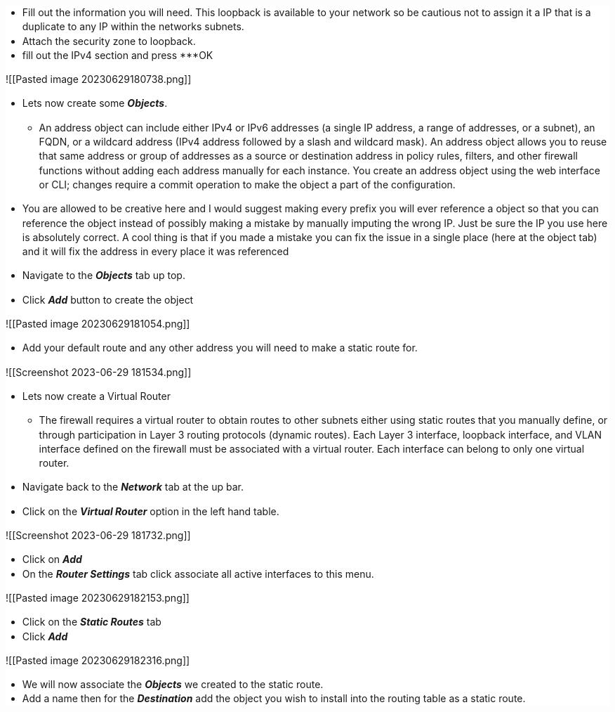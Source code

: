 - Fill out the information you will need. This loopback is available to your network so be cautious not to assign it a IP that is a duplicate to any IP within the networks subnets. 
- Attach the security zone to loopback.
- fill out the IPv4 section and press ***OK

![[Pasted image 20230629180738.png]]


- Lets now create some ***Objects***. 
	- An address object can include either IPv4 or IPv6 addresses (a single IP address, a range of addresses, or a subnet), an FQDN, or a wildcard address (IPv4 address followed by a slash and wildcard mask). An address object allows you to reuse that same address or group of addresses as a source or destination address in policy rules, filters, and other firewall functions without adding each address manually for each instance. You create an address object using the web interface or CLI; changes require a commit operation to make the object a part of the configuration.
- You are allowed to be creative here and I would suggest making every prefix you will ever reference a object so that you can reference the object instead of possibly making a mistake by manually imputing the wrong IP. Just be sure the IP you use here is absolutely correct. A cool thing is that if you made a mistake you can fix the issue in a single place (here at the object tab) and it will fix the address in every place it was referenced

- Navigate to the ***Objects*** tab up top.
- Click ***Add*** button to create the object

![[Pasted image 20230629181054.png]]

- Add your default route and any other address you will need to make a static route for.

![[Screenshot 2023-06-29 181534.png]]

- Lets now create a Virtual Router
	- The firewall requires a virtual router to obtain routes to other subnets either using static routes that you manually define, or through participation in Layer 3 routing protocols (dynamic routes). Each Layer 3 interface, loopback interface, and VLAN interface defined on the firewall must be associated with a virtual router. Each interface can belong to only one virtual router.

- Navigate back to the ***Network*** tab at the up bar.
- Click on the ***Virtual Router*** option in the left hand table.

![[Screenshot 2023-06-29 181732.png]]

- Click on ***Add***
- On the ***Router Settings*** tab click associate all active interfaces to this menu. 

![[Pasted image 20230629182153.png]]

- Click on the ***Static Routes*** tab 
- Click ***Add***

![[Pasted image 20230629182316.png]]

- We will now associate the ***Objects*** we created to the static route.
- Add a name then for the ***Destination*** add the object you wish to install into the routing table as a static route.
